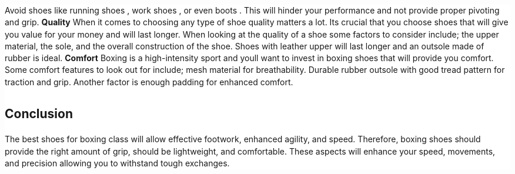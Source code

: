 Avoid shoes like
running shoes
,
work shoes
, or even
boots
. This will hinder your performance and not provide proper pivoting and grip.
**Quality**
When it comes to choosing any type of shoe quality matters a lot. Its crucial that you choose shoes that will give you value for your money and will last longer. When looking at the quality of a shoe some factors to consider include; the upper material, the sole, and the overall construction of the shoe. Shoes with leather upper will last longer and an outsole made of rubber is ideal.
**Comfort**
Boxing is a high-intensity sport and youll want to invest in boxing shoes that will provide you comfort. Some comfort features to look out for include; mesh material for breathability. Durable rubber outsole with good tread pattern for traction and grip. Another factor is enough padding for enhanced comfort.
## Conclusion
The best shoes for boxing class will allow effective footwork, enhanced agility, and speed. Therefore, boxing shoes should provide the right amount of grip, should be lightweight, and comfortable. These aspects will enhance your speed, movements, and precision allowing you to withstand tough exchanges.
